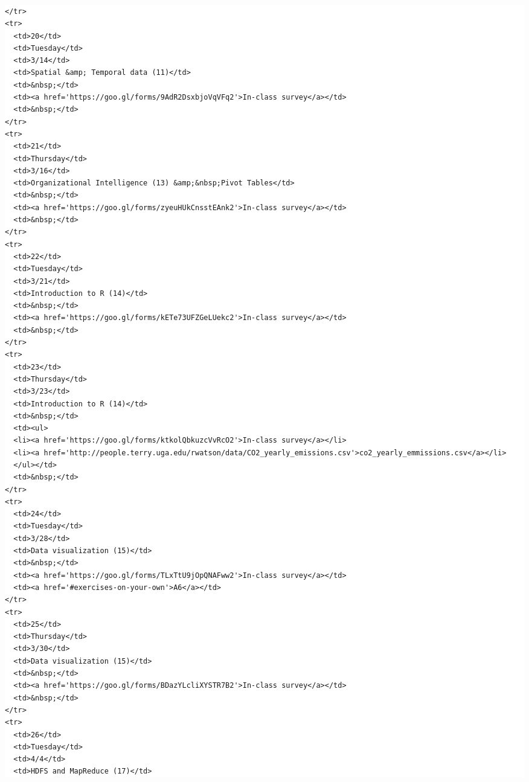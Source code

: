     </tr>
    <tr>
      <td>20</td>
      <td>Tuesday</td>
      <td>3/14</td>
      <td>Spatial &amp; Temporal data (11)</td>
      <td>&nbsp;</td>
      <td><a href='https://goo.gl/forms/9AdR2DsxbjoVqVFq2'>In-class survey</a></td>
      <td>&nbsp;</td>
    </tr>
    <tr>
      <td>21</td>
      <td>Thursday</td>
      <td>3/16</td>
      <td>Organizational Intelligence (13) &amp;&nbsp;Pivot Tables</td>
      <td>&nbsp;</td>
      <td><a href='https://goo.gl/forms/zyeuHUkCnsstEAnk2'>In-class survey</a></td>
      <td>&nbsp;</td>
    </tr>
    <tr>
      <td>22</td>
      <td>Tuesday</td>
      <td>3/21</td>
      <td>Introduction to R (14)</td>
      <td>&nbsp;</td>
      <td><a href='https://goo.gl/forms/kETe73UFZGeLUekc2'>In-class survey</a></td>
      <td>&nbsp;</td>
    </tr>
    <tr>
      <td>23</td>
      <td>Thursday</td>
      <td>3/23</td>
      <td>Introduction to R (14)</td>
      <td>&nbsp;</td>
      <td><ul>
      <li><a href='https://goo.gl/forms/ktkolQbkuzcVvRcO2'>In-class survey</a></li>
      <li><a href='http://people.terry.uga.edu/rwatson/data/CO2_yearly_emissions.csv'>co2_yearly_emmissions.csv</a></li>
      </ul></td>
      <td>&nbsp;</td>
    </tr>
    <tr>
      <td>24</td>
      <td>Tuesday</td>
      <td>3/28</td>
      <td>Data visualization (15)</td>
      <td>&nbsp;</td>
      <td><a href='https://goo.gl/forms/TLxTtU9jOpQNAFww2'>In-class survey</a></td>
      <td><a href='#exercises-on-your-own'>A6</a></td>
    </tr>
    <tr>
      <td>25</td>
      <td>Thursday</td>
      <td>3/30</td>
      <td>Data visualization (15)</td>
      <td>&nbsp;</td>
      <td><a href='https://goo.gl/forms/BDazYLcliXYSTR7B2'>In-class survey</a></td>
      <td>&nbsp;</td>
    </tr>
    <tr>
      <td>26</td>
      <td>Tuesday</td>
      <td>4/4</td>
      <td>HDFS and MapReduce (17)</td>